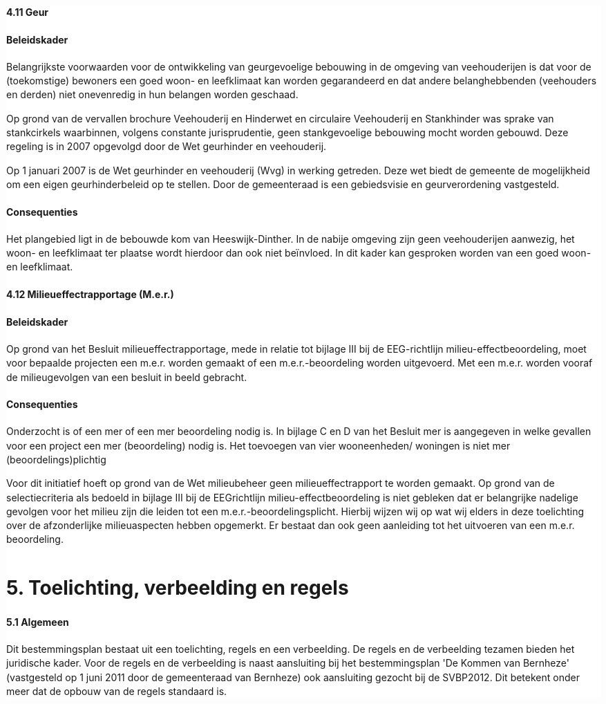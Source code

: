 #### **4.11 Geur**

#### Beleidskader

Belangrijkste voorwaarden voor de ontwikkeling van geurgevoelige bebouwing in de omgeving van veehouderijen is dat voor de (toekomstige) bewoners een goed woon- en leefklimaat kan worden gegarandeerd en dat andere belanghebbenden (veehouders en derden) niet onevenredig in hun belangen worden geschaad.

Op grond van de vervallen brochure Veehouderij en Hinderwet en circulaire Veehouderij en Stankhinder was sprake van stankcirkels waarbinnen, volgens constante jurisprudentie, geen stankgevoelige bebouwing mocht worden gebouwd. Deze regeling is in 2007 opgevolgd door de Wet geurhinder en veehouderij.

Op 1 januari 2007 is de Wet geurhinder en veehouderij (Wvg) in werking getreden. Deze wet biedt de gemeente de mogelijkheid om een eigen geurhinderbeleid op te stellen. Door de gemeenteraad is een gebiedsvisie en geurverordening vastgesteld.

#### Consequenties

Het plangebied ligt in de bebouwde kom van Heeswijk-Dinther. In de nabije omgeving zijn geen veehouderijen aanwezig, het woon- en leefklimaat ter plaatse wordt hierdoor  dan ook niet beïnvloed. In dit kader kan gesproken worden van een goed woon- en leefklimaat.

#### **4.12 Milieueffectrapportage (M.e.r.)**

#### Beleidskader

Op grond van het Besluit milieueffectrapportage, mede in relatie tot bijlage III bij de EEG-richtlijn milieu-effectbeoordeling, moet voor bepaalde projecten een m.e.r. worden gemaakt of een m.e.r.-beoordeling worden uitgevoerd. Met een m.e.r. worden vooraf de milieugevolgen van een besluit in beeld gebracht. 

#### Consequenties

Onderzocht is of een mer of een mer beoordeling nodig is. In bijlage C en D van het Besluit mer is aangegeven in welke gevallen voor een project een mer (beoordeling) nodig is. Het toevoegen van vier wooneenheden/ woningen is niet mer (beoordelings)plichtig

Voor dit initiatief hoeft op grond van de Wet milieubeheer geen milieueffectrapport te worden gemaakt. Op grond van de selectiecriteria als bedoeld in bijlage III bij de EEGrichtlijn milieu-effectbeoordeling is niet gebleken dat er belangrijke nadelige gevolgen voor het milieu zijn die leiden tot een m.e.r.-beoordelingsplicht. Hierbij wijzen wij op wat wij elders in deze toelichting over de afzonderlijke milieuaspecten hebben opgemerkt. Er bestaat dan ook geen aanleiding tot het uitvoeren van een m.e.r. beoordeling.

# **5. Toelichting, verbeelding en regels**

#### **5.1 Algemeen**

Dit bestemmingsplan bestaat uit een toelichting, regels en een verbeelding. De regels en de verbeelding tezamen bieden het juridische kader. Voor de regels en de verbeelding is naast aansluiting bij het bestemmingsplan 'De Kommen van Bernheze' (vastgesteld op 1 juni 2011 door de gemeenteraad van Bernheze) ook aansluiting gezocht bij de SVBP2012. Dit betekent onder meer dat de opbouw van de regels standaard is.
